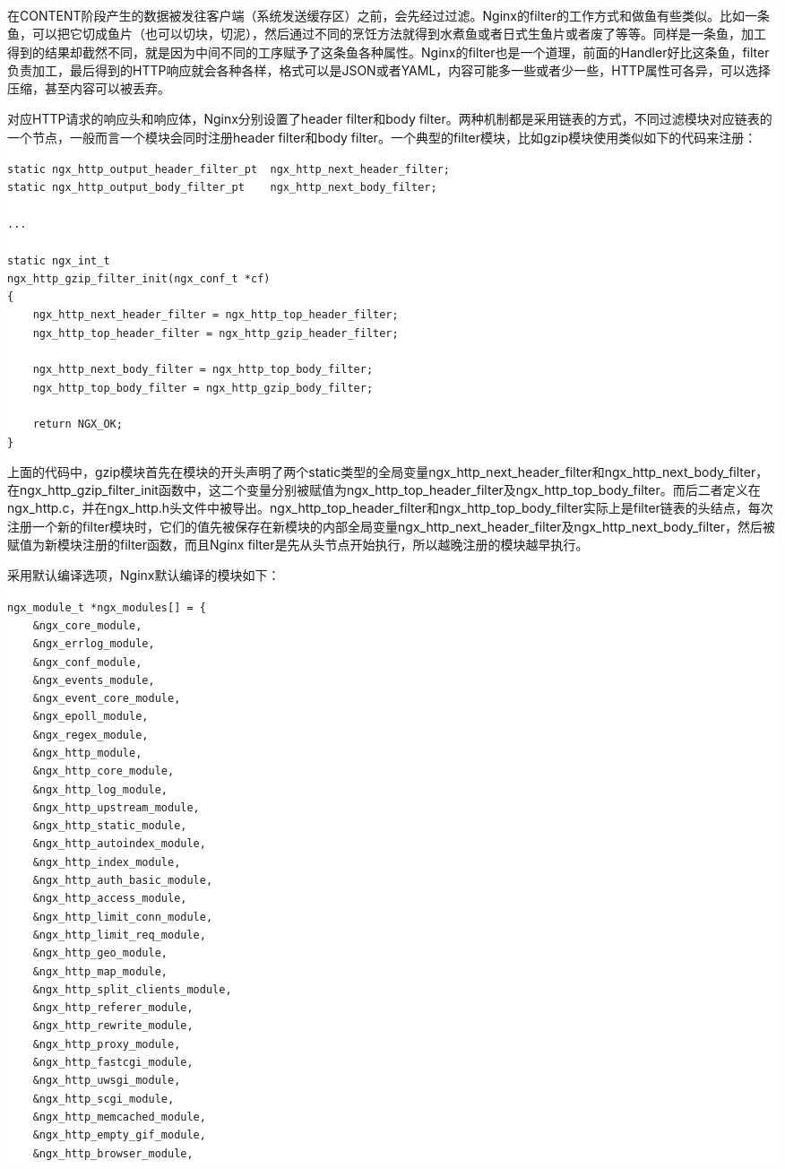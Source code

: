 在CONTENT阶段产生的数据被发往客户端（系统发送缓存区）之前，会先经过过滤。Nginx的filter的工作方式和做鱼有些类似。比如一条鱼，可以把它切成鱼片（也可以切块，切泥），然后通过不同的烹饪方法就得到水煮鱼或者日式生鱼片或者废了等等。同样是一条鱼，加工得到的结果却截然不同，就是因为中间不同的工序赋予了这条鱼各种属性。Nginx的filter也是一个道理，前面的Handler好比这条鱼，filter负责加工，最后得到的HTTP响应就会各种各样，格式可以是JSON或者YAML，内容可能多一些或者少一些，HTTP属性可各异，可以选择压缩，甚至内容可以被丢弃。

对应HTTP请求的响应头和响应体，Nginx分别设置了header filter和body filter。两种机制都是采用链表的方式，不同过滤模块对应链表的一个节点，一般而言一个模块会同时注册header filter和body filter。一个典型的filter模块，比如gzip模块使用类似如下的代码来注册：

```text
static ngx_http_output_header_filter_pt  ngx_http_next_header_filter;
static ngx_http_output_body_filter_pt    ngx_http_next_body_filter;

...

static ngx_int_t
ngx_http_gzip_filter_init(ngx_conf_t *cf)
{
    ngx_http_next_header_filter = ngx_http_top_header_filter;
    ngx_http_top_header_filter = ngx_http_gzip_header_filter;

    ngx_http_next_body_filter = ngx_http_top_body_filter;
    ngx_http_top_body_filter = ngx_http_gzip_body_filter;

    return NGX_OK;
}
```

上面的代码中，gzip模块首先在模块的开头声明了两个static类型的全局变量ngx\_http\_next\_header\_filter和ngx\_http\_next\_body\_filter，在ngx\_http\_gzip\_filter\_init函数中，这二个变量分别被赋值为ngx\_http\_top\_header\_filter及ngx\_http\_top\_body\_filter。而后二者定义在ngx\_http.c，并在ngx\_http.h头文件中被导出。ngx\_http\_top\_header\_filter和ngx\_http\_top\_body\_filter实际上是filter链表的头结点，每次注册一个新的filter模块时，它们的值先被保存在新模块的内部全局变量ngx\_http\_next\_header\_filter及ngx\_http\_next\_body\_filter，然后被赋值为新模块注册的filter函数，而且Nginx filter是先从头节点开始执行，所以越晚注册的模块越早执行。

采用默认编译选项，Nginx默认编译的模块如下：

```text
ngx_module_t *ngx_modules[] = {
    &ngx_core_module,
    &ngx_errlog_module,
    &ngx_conf_module,
    &ngx_events_module,
    &ngx_event_core_module,
    &ngx_epoll_module,
    &ngx_regex_module,
    &ngx_http_module,
    &ngx_http_core_module,
    &ngx_http_log_module,
    &ngx_http_upstream_module,
    &ngx_http_static_module,
    &ngx_http_autoindex_module,
    &ngx_http_index_module,
    &ngx_http_auth_basic_module,
    &ngx_http_access_module,
    &ngx_http_limit_conn_module,
    &ngx_http_limit_req_module,
    &ngx_http_geo_module,
    &ngx_http_map_module,
    &ngx_http_split_clients_module,
    &ngx_http_referer_module,
    &ngx_http_rewrite_module,
    &ngx_http_proxy_module,
    &ngx_http_fastcgi_module,
    &ngx_http_uwsgi_module,
    &ngx_http_scgi_module,
    &ngx_http_memcached_module,
    &ngx_http_empty_gif_module,
    &ngx_http_browser_module,
```